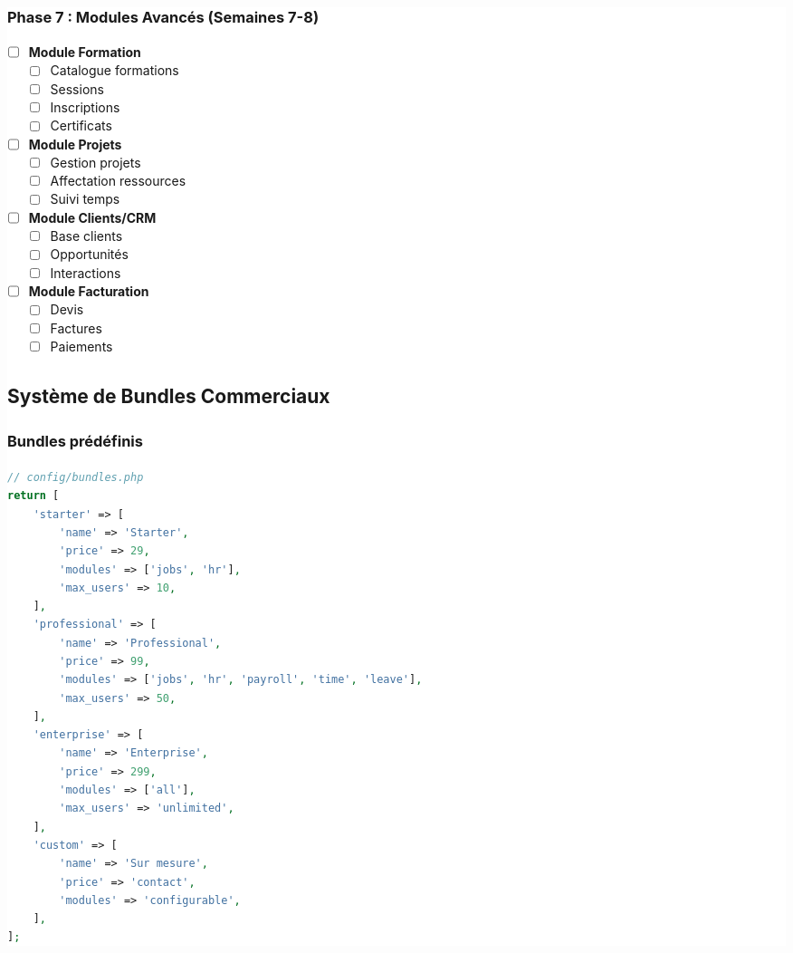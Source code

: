### Phase 7 : Modules Avancés (Semaines 7-8)
- [ ] **Module Formation**
  - [ ] Catalogue formations
  - [ ] Sessions
  - [ ] Inscriptions
  - [ ] Certificats
- [ ] **Module Projets**
  - [ ] Gestion projets
  - [ ] Affectation ressources
  - [ ] Suivi temps
- [ ] **Module Clients/CRM**
  - [ ] Base clients
  - [ ] Opportunités
  - [ ] Interactions
- [ ] **Module Facturation**
  - [ ] Devis
  - [ ] Factures
  - [ ] Paiements

## Système de Bundles Commerciaux

### Bundles prédéfinis
```php
// config/bundles.php
return [
    'starter' => [
        'name' => 'Starter',
        'price' => 29,
        'modules' => ['jobs', 'hr'],
        'max_users' => 10,
    ],
    'professional' => [
        'name' => 'Professional',
        'price' => 99,
        'modules' => ['jobs', 'hr', 'payroll', 'time', 'leave'],
        'max_users' => 50,
    ],
    'enterprise' => [
        'name' => 'Enterprise',
        'price' => 299,
        'modules' => ['all'],
        'max_users' => 'unlimited',
    ],
    'custom' => [
        'name' => 'Sur mesure',
        'price' => 'contact',
        'modules' => 'configurable',
    ],
];
```
